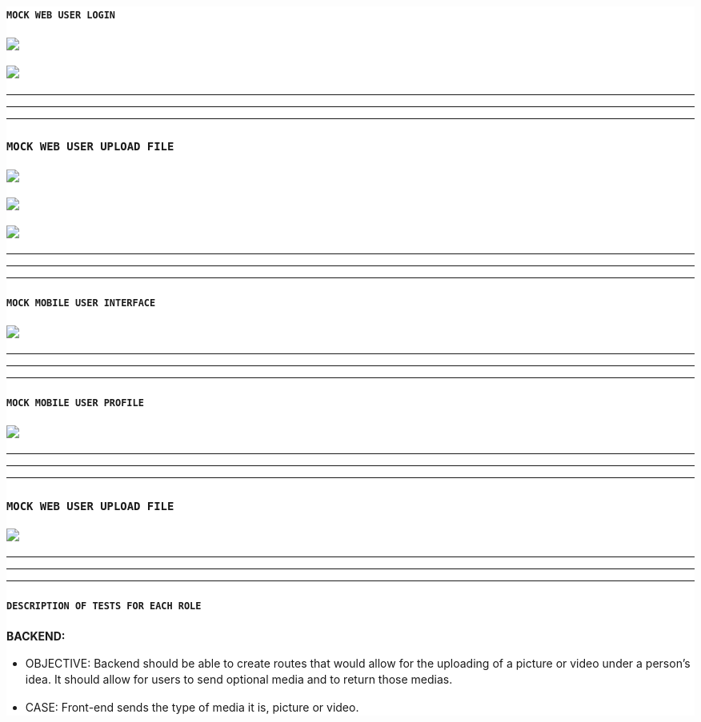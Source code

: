 
#### `MOCK WEB USER LOGIN`
![](https://i.ibb.co/R2vwZzN/login-page.png)

![](https://i.ibb.co/HVbYH8L/profile.png)
__________
__________
__________

### `MOCK WEB USER UPLOAD FILE`
![](https://i.ibb.co/zmzhzns/upload-maneu.png)

![](https://i.ibb.co/84V9rqz/upload-image.png)

![](https://i.ibb.co/2FCCGKp/upload-link.png)
__________
__________
__________

#### `MOCK MOBILE USER INTERFACE`
![](https://i.ibb.co/gzhv4CD/mobile-main-page.png)
__________
__________
__________


#### `MOCK MOBILE USER PROFILE`
![](https://i.ibb.co/Myzwspp/user-profile.png)
__________
__________
__________

### `MOCK WEB USER UPLOAD FILE`
![](https://i.ibb.co/vZkXRnD/upload-image-and-link.png)
__________
__________
__________

#### `DESCRIPTION OF TESTS FOR EACH ROLE`
**BACKEND:**

- OBJECTIVE: Backend should be able to create routes that would allow for the uploading of a picture or video under a person’s idea. It should allow for users to send optional media and to return those medias. 

- CASE: Front-end sends the type of media it is, picture or video.
